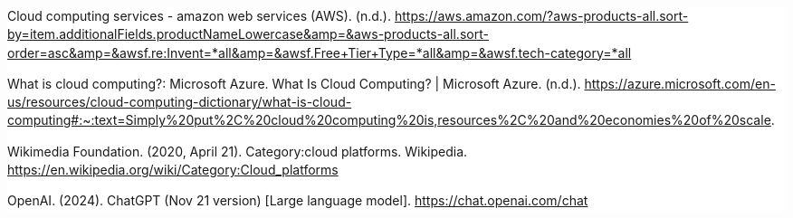 Cloud computing services - amazon web services (AWS). (n.d.). https://aws.amazon.com/?aws-products-all.sort-by=item.additionalFields.productNameLowercase&amp=&aws-products-all.sort-order=asc&amp=&awsf.re:Invent=*all&amp=&awsf.Free+Tier+Type=*all&amp=&awsf.tech-category=*all 

What is cloud computing?: Microsoft Azure. What Is Cloud Computing? | Microsoft Azure. (n.d.). https://azure.microsoft.com/en-us/resources/cloud-computing-dictionary/what-is-cloud-computing#:~:text=Simply%20put%2C%20cloud%20computing%20is,resources%2C%20and%20economies%20of%20scale.

Wikimedia Foundation. (2020, April 21). Category:cloud platforms. Wikipedia. https://en.wikipedia.org/wiki/Category:Cloud_platforms 

OpenAI. (2024). ChatGPT (Nov 21 version) [Large language model]. https://chat.openai.com/chat
